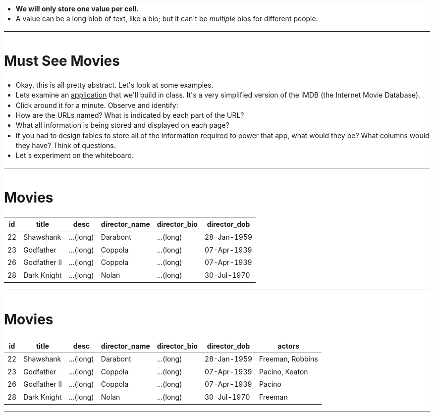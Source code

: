 * **We will only store one value per cell.**
* A value can be a long blob of text, like a bio; but it can't be *multiple* bios for different people.

---
# Must See Movies

* Okay, this is all pretty abstract. Let's look at some examples.
* Lets examine an [application](https://msm-associations-target.herokuapp.com/) that we'll build in class. It's a very simplified version of the iMDB (the Internet Movie Database).
* Click around it for a minute. Observe and identify:
* How are the URLs named? What is indicated by each part of the URL?
* What all information is being stored and displayed on each page?
* If you had to design tables to store all of the information required to power that app, what would they be? What columns would they have? Think of questions.
* Let's experiment on the whiteboard.

---


# Movies

|id|title|desc|director_name|director_bio|director_dob|
|-|-|-|-|-|-|
|22|Shawshank|...(long)|Darabont|...(long)|28-Jan-1959|
|23|Godfather|...(long)|Coppola|...(long)|07-Apr-1939|
|26|Godfather II|...(long)|Coppola|...(long)|07-Apr-1939|
|28|Dark Knight|...(long)|Nolan|...(long)|30-Jul-1970|

---

# Movies

|id|title|desc|director_name|director_bio|director_dob|actors|
|-|-|-|-|-|-|-|
|22|Shawshank|...(long)|Darabont|...(long)|28-Jan-1959|Freeman, Robbins|
|23|Godfather|...(long)|Coppola|...(long)|07-Apr-1939|Pacino, Keaton|
|26|Godfather II|...(long)|Coppola|...(long)|07-Apr-1939|Pacino|
|28|Dark Knight|...(long)|Nolan|...(long)|30-Jul-1970|Freeman|

---
